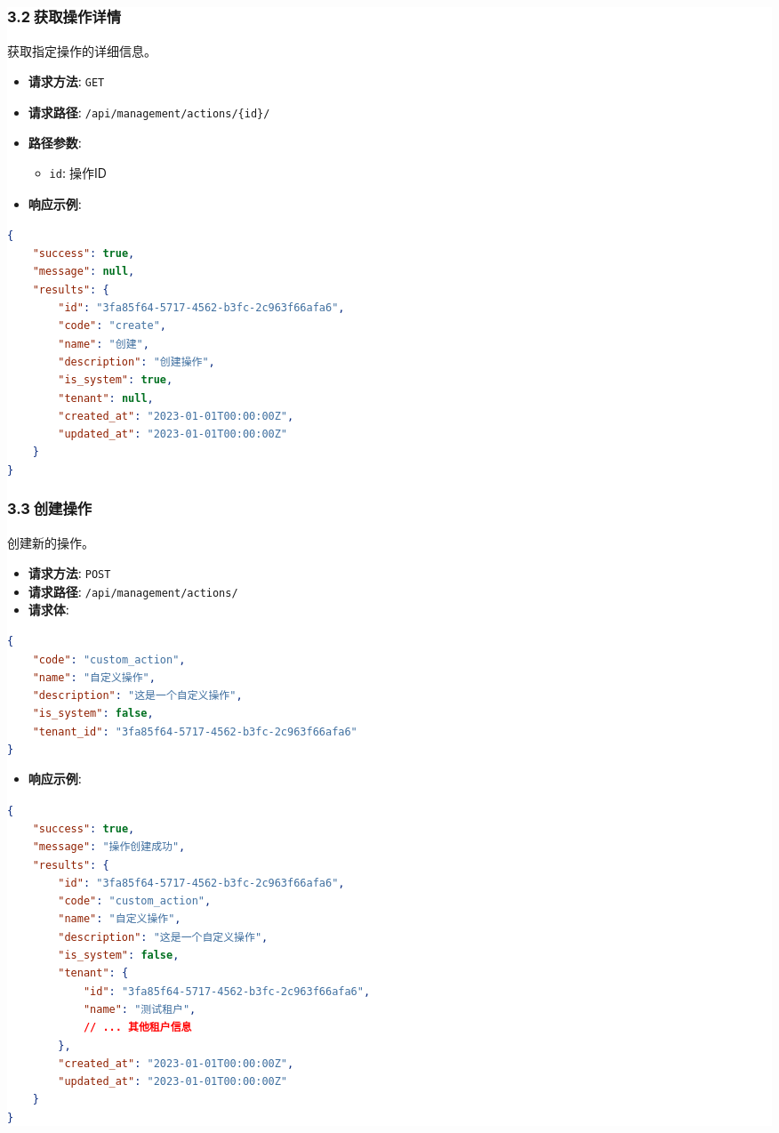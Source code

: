 ### 3.2 获取操作详情

获取指定操作的详细信息。

- **请求方法**: `GET`
- **请求路径**: `/api/management/actions/{id}/`
- **路径参数**:
  - `id`: 操作ID

- **响应示例**:
```json
{
    "success": true,
    "message": null,
    "results": {
        "id": "3fa85f64-5717-4562-b3fc-2c963f66afa6",
        "code": "create",
        "name": "创建",
        "description": "创建操作",
        "is_system": true,
        "tenant": null,
        "created_at": "2023-01-01T00:00:00Z",
        "updated_at": "2023-01-01T00:00:00Z"
    }
}
```

### 3.3 创建操作

创建新的操作。

- **请求方法**: `POST`
- **请求路径**: `/api/management/actions/`
- **请求体**:
```json
{
    "code": "custom_action",
    "name": "自定义操作",
    "description": "这是一个自定义操作",
    "is_system": false,
    "tenant_id": "3fa85f64-5717-4562-b3fc-2c963f66afa6"
}
```

- **响应示例**:
```json
{
    "success": true,
    "message": "操作创建成功",
    "results": {
        "id": "3fa85f64-5717-4562-b3fc-2c963f66afa6",
        "code": "custom_action",
        "name": "自定义操作",
        "description": "这是一个自定义操作",
        "is_system": false,
        "tenant": {
            "id": "3fa85f64-5717-4562-b3fc-2c963f66afa6",
            "name": "测试租户",
            // ... 其他租户信息
        },
        "created_at": "2023-01-01T00:00:00Z",
        "updated_at": "2023-01-01T00:00:00Z"
    }
}
```
